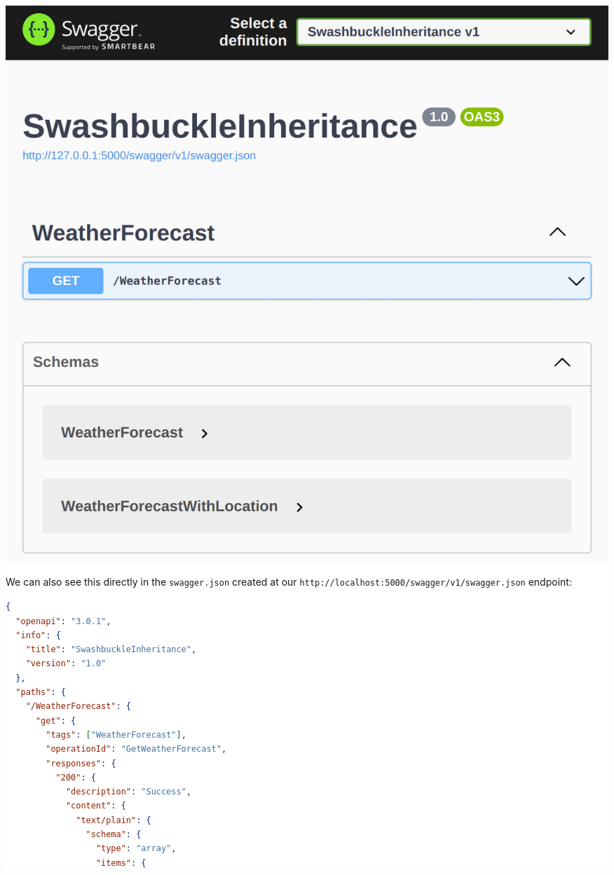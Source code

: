 ![screenshot of swagger UI including `WeatherForecast` and `WeatherForecastWithLocation`](screenshot-swagger-ui-with-location.png)

We can also see this directly in the `swagger.json` created at our `http://localhost:5000/swagger/v1/swagger.json` endpoint:

```json
{
  "openapi": "3.0.1",
  "info": {
    "title": "SwashbuckleInheritance",
    "version": "1.0"
  },
  "paths": {
    "/WeatherForecast": {
      "get": {
        "tags": ["WeatherForecast"],
        "operationId": "GetWeatherForecast",
        "responses": {
          "200": {
            "description": "Success",
            "content": {
              "text/plain": {
                "schema": {
                  "type": "array",
                  "items": {
```
